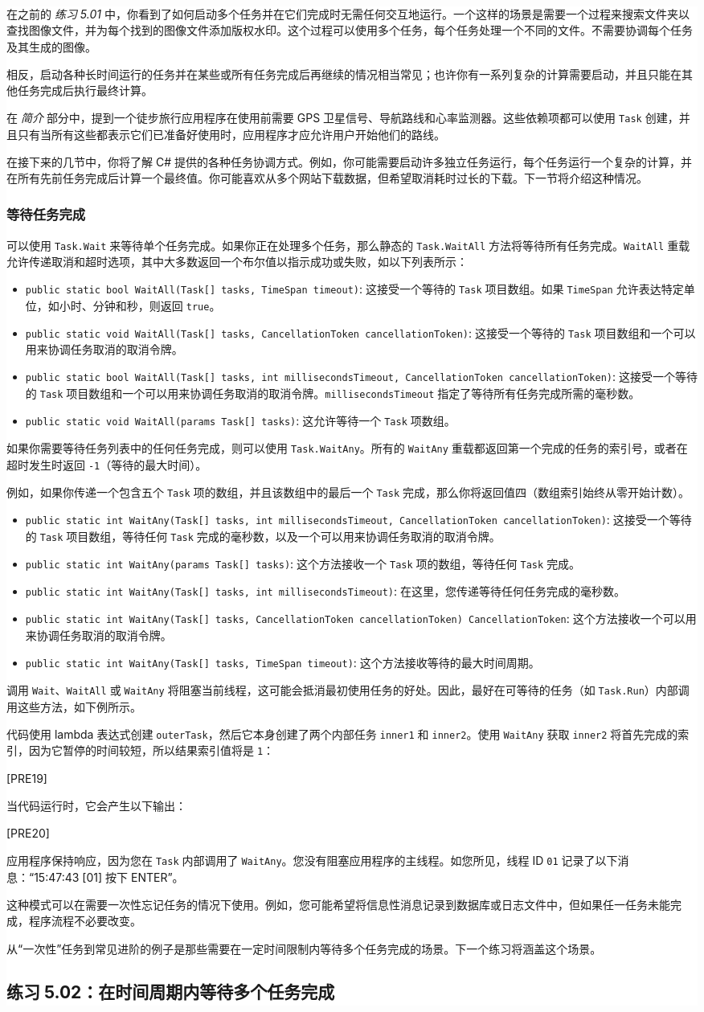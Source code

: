 在之前的 *练习 5.01* 中，你看到了如何启动多个任务并在它们完成时无需任何交互地运行。一个这样的场景是需要一个过程来搜索文件夹以查找图像文件，并为每个找到的图像文件添加版权水印。这个过程可以使用多个任务，每个任务处理一个不同的文件。不需要协调每个任务及其生成的图像。

相反，启动各种长时间运行的任务并在某些或所有任务完成后再继续的情况相当常见；也许你有一系列复杂的计算需要启动，并且只能在其他任务完成后执行最终计算。

在 *简介* 部分中，提到一个徒步旅行应用程序在使用前需要 GPS 卫星信号、导航路线和心率监测器。这些依赖项都可以使用 `Task` 创建，并且只有当所有这些都表示它们已准备好使用时，应用程序才应允许用户开始他们的路线。

在接下来的几节中，你将了解 C# 提供的各种任务协调方式。例如，你可能需要启动许多独立任务运行，每个任务运行一个复杂的计算，并在所有先前任务完成后计算一个最终值。你可能喜欢从多个网站下载数据，但希望取消耗时过长的下载。下一节将介绍这种情况。

### 等待任务完成

可以使用 `Task.Wait` 来等待单个任务完成。如果你正在处理多个任务，那么静态的 `Task.WaitAll` 方法将等待所有任务完成。`WaitAll` 重载允许传递取消和超时选项，其中大多数返回一个布尔值以指示成功或失败，如以下列表所示：

+   `public static bool WaitAll(Task[] tasks, TimeSpan timeout)`: 这接受一个等待的 `Task` 项目数组。如果 `TimeSpan` 允许表达特定单位，如小时、分钟和秒，则返回 `true`。

+   `public static void WaitAll(Task[] tasks, CancellationToken cancellationToken)`: 这接受一个等待的 `Task` 项目数组和一个可以用来协调任务取消的取消令牌。

+   `public static bool WaitAll(Task[] tasks, int millisecondsTimeout, CancellationToken cancellationToken)`: 这接受一个等待的 `Task` 项目数组和一个可以用来协调任务取消的取消令牌。`millisecondsTimeout` 指定了等待所有任务完成所需的毫秒数。

+   `public static void WaitAll(params Task[] tasks)`: 这允许等待一个 `Task` 项数组。

如果你需要等待任务列表中的任何任务完成，则可以使用 `Task.WaitAny`。所有的 `WaitAny` 重载都返回第一个完成的任务的索引号，或者在超时发生时返回 `-1`（等待的最大时间）。

例如，如果你传递一个包含五个 `Task` 项的数组，并且该数组中的最后一个 `Task` 完成，那么你将返回值四（数组索引始终从零开始计数）。

+   `public static int WaitAny(Task[] tasks, int millisecondsTimeout, CancellationToken cancellationToken)`: 这接受一个等待的 `Task` 项目数组，等待任何 `Task` 完成的毫秒数，以及一个可以用来协调任务取消的取消令牌。

+   `public static int WaitAny(params Task[] tasks)`: 这个方法接收一个 `Task` 项的数组，等待任何 `Task` 完成。

+   `public static int WaitAny(Task[] tasks, int millisecondsTimeout)`: 在这里，您传递等待任何任务完成的毫秒数。

+   `public static int WaitAny(Task[] tasks, CancellationToken cancellationToken) CancellationToken`: 这个方法接收一个可以用来协调任务取消的取消令牌。

+   `public static int WaitAny(Task[] tasks, TimeSpan timeout)`: 这个方法接收等待的最大时间周期。

调用 `Wait`、`WaitAll` 或 `WaitAny` 将阻塞当前线程，这可能会抵消最初使用任务的好处。因此，最好在可等待的任务（如 `Task.Run`）内部调用这些方法，如下例所示。

代码使用 lambda 表达式创建 `outerTask`，然后它本身创建了两个内部任务 `inner1` 和 `inner2`。使用 `WaitAny` 获取 `inner2` 将首先完成的索引，因为它暂停的时间较短，所以结果索引值将是 `1`：

[PRE19]

当代码运行时，它会产生以下输出：

[PRE20]

应用程序保持响应，因为您在 `Task` 内部调用了 `WaitAny`。您没有阻塞应用程序的主线程。如您所见，线程 ID `01` 记录了以下消息：“15:47:43 [01] 按下 ENTER”。

这种模式可以在需要一次性忘记任务的情况下使用。例如，您可能希望将信息性消息记录到数据库或日志文件中，但如果任一任务未能完成，程序流程不必要改变。

从“一次性”任务到常见进阶的例子是那些需要在一定时间限制内等待多个任务完成的场景。下一个练习将涵盖这个场景。

## 练习 5.02：在时间周期内等待多个任务完成
